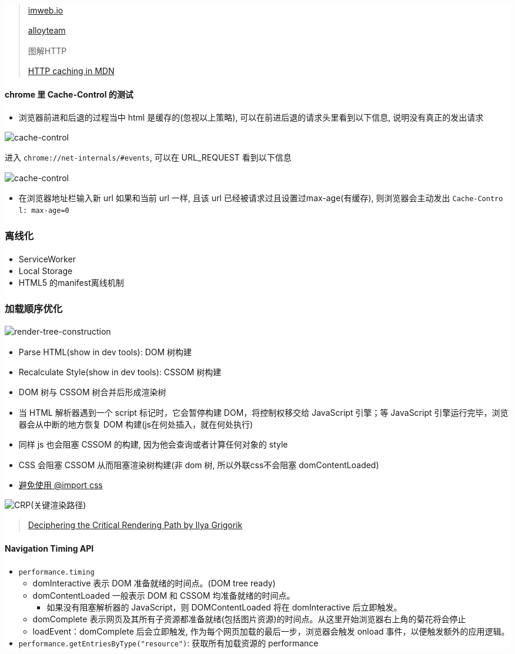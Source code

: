 > [imweb.io](http://imweb.io/topic/55c6f9bac222e3af6ce235b9)
>
> [alloyteam](http://www.alloyteam.com/2012/03/web-cache-2-browser-cache/)
>
> 图解HTTP
>
> [HTTP caching in MDN](https://developer.mozilla.org/en-US/docs/Web/HTTP/Caching)

#### chrome 里 Cache-Control 的测试

* 浏览器前进和后退的过程当中 html 是缓存的(忽视以上策略), 可以在前进后退的请求头里看到以下信息, 说明没有真正的发出请求

![cache-control](http://pbdm.qiniudn.com/20171124165919_Ppd5Q9_Screenshot.jpeg)

进入 `chrome://net-internals/#events`, 可以在 URL_REQUEST 看到以下信息

![cache-control](http://pbdm.qiniudn.com/20171124172734_Dybrm1_Screenshot.jpeg)

* 在浏览器地址栏输入新 url 如果和当前 url 一样, 且该 url 已经被请求过且设置过max-age(有缓存), 则浏览器会主动发出 `Cache-Control: max-age=0`

### 离线化

* ServiceWorker
* Local Storage
* HTML5 的manifest离线机制

### 加载顺序优化

![render-tree-construction](https://developers.google.com/web/fundamentals/performance/critical-rendering-path/images/render-tree-construction.png)

* Parse HTML(show in dev tools): DOM 树构建
* Recalculate Style(show in dev tools): CSSOM 树构建
* DOM 树与 CSSOM 树合并后形成渲染树

* 当 HTML 解析器遇到一个 script 标记时，它会暂停构建 DOM，将控制权移交给 JavaScript 引擎；等 JavaScript 引擎运行完毕，浏览器会从中断的地方恢复 DOM 构建(js在何处插入，就在何处执行)
* 同样 js 也会阻塞 CSSOM 的构建, 因为他会查询或者计算任何对象的 style
* CSS 会阻塞 CSSOM 从而阻塞渲染树构建(非 dom 树, 所以外联css不会阻塞 domContentLoaded)

* [避免使用 @import css](https://www.qianduan.net/high-performance-web-site-do-not-use-import/)

![CRP(关键渲染路径)](http://www.igvita.com/posts/12/doc-render-js.png)

> [Deciphering the Critical Rendering Path by Ilya Grigorik](https://calendar.perfplanet.com/2012/deciphering-the-critical-rendering-path/)

#### Navigation Timing API

* `performance.timing`
  * domInteractive 表示 DOM 准备就绪的时间点。(DOM tree ready)
  * domContentLoaded 一般表示 DOM 和 CSSOM 均准备就绪的时间点。
    * 如果没有阻塞解析器的 JavaScript，则 DOMContentLoaded 将在 domInteractive 后立即触发。
  * domComplete 表示网页及其所有子资源都准备就绪(包括图片资源)的时间点。从这里开始浏览器右上角的菊花将会停止
  * loadEvent：domComplete 后会立即触发, 作为每个网页加载的最后一步，浏览器会触发 onload 事件，以便触发额外的应用逻辑。
* `performance.getEntriesByType("resource")`: 获取所有加载资源的 performance
